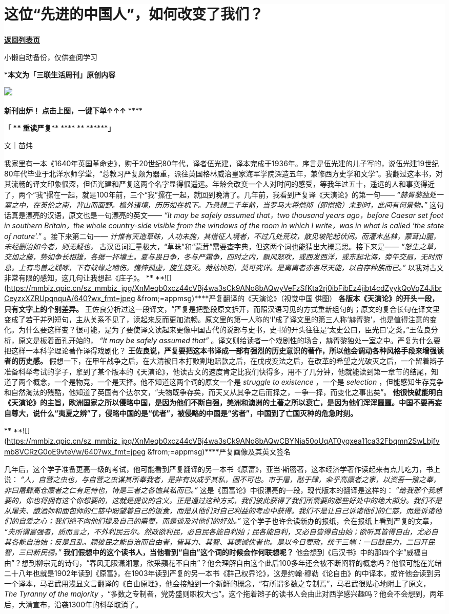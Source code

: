 # 这位“先进的中国人”，如何改变了我们？

[**返回列表页**](/gzh/三联生活周刊)

小懒自动备份，仅供查阅学习

***本文为「三联生活周刊」原创内容**

[![](https://mmbiz.qpic.cn/sz_mmbiz_jpg/XnMeqb0xcz44cVBj4wa3sCk9ANo8bAQwC0k4GjIXjxeuRJTUxaIkbRED9ctrK48ib9KeZE68CqQ7lWBHVFRrPNw/640?wx_fmt=jpeg&from;=appmsg)]()

 **新刊出炉！** **点击上图，一键下单↑↑↑** ****

 **「 ** **重读严复****** **** ** ********」**

文｜苗炜

我家里有一本《1640年英国革命史》，购于20世纪80年代，译者伍光建，译本完成于1936年。序言是伍光建的儿子写的，说伍光建19世纪80年代毕业于北洋水师学堂，“总教习严复颇为器重，派往英国格林威治皇家海军学院深造五年，兼修西方史学和文学”。我翻过这本书，对其流畅的译文印象很深，但伍光建和严复这两个名字显得很遥远。年龄会改变一个人对时间的感受，等我年过五十，遥远的人和事变得近了，两个“我”摞在一起，就是100年前，三个“我”摞在一起，就回到晚清了。几年前，我看到严复译《天演论》的第一句——
_“赫胥黎独处一室之中，在英伦之南，背山而面野。槛外诸境，历历如在机下。乃悬想二千年前，当罗马大将恺彻（即恺撒）未到时，此间有何景物。”_
这句话真是漂亮的汉语，原文也是一句漂亮的英文—— _“It may be safely assumed that，two thousand years
ago，before Caesar set foot in southern Britain，the whole country-side visible
from the windows of the room in which I write，was in what is called ‘the state
of nature’.”_ 。接下来第二句——
_计惟有天造草昧，人功未施，其借征人境者，不过几处荒坟，散见坡陀起伏间。而灌木丛林，蒙茸山麓，未经删治如今者，则无疑也。_
古汉语词汇量极大，“草昧”和“蒙茸”需要查字典，但这两个词也能猜出大概意思。接下来是——
_“怒生之草，交加之藤，势如争长相雄，各据一抔壤土。夏与畏日争，冬与严霜争，四时之内，飘风怒吹，或西发西洋，或东起北海，旁午交扇，无时而息。上有鸟兽之践啄，下有蚁蝝之啮伤。憔悴孤虚，旋生旋灭。菀枯顷刻，莫可究详。是离离者亦各尽天能，以自存种族而已。”_
以我对古文非常有限的感知，这几句让我想起《庄子》。 **
**![](https://mmbiz.qpic.cn/sz_mmbiz_jpg/XnMeqb0xcz44cVBj4wa3sCk9ANo8bAQwyVeFzSfKta2rj0ibFibEz4jibt4cdZyykQoVqZ4JibrCeyzxXZRUpqnquA/640?wx_fmt=jpeg
&from;=appmsg)****严复翻译的《天演论》（视觉中国 供图） **各版本《天演论》的开头一段，只有文字上的个别差异。**
王佐良分析过这一段译文，“严复是把整段原文拆开，而照汉语习见的方式重新组句的；原文的复合长句在译文里变成了若干并列短句，主从关系不见了，读起来反而更加流畅。原文里的第一人称的‘I’成了译文里的第三人称‘赫胥黎’，也是值得注意的变化。为什么要这样变？很可能，是为了要使译文读起来更像中国古代的说部与史书，史书的开头往往是‘太史公曰，臣光曰’之类。”王佐良分析，原文是板着面孔开始的，
_“It may be safely assumed that”_
。译文则给读者一个戏剧性的场合，赫胥黎独处一室之中。严复为什么要把这样一本科学理论著作译得戏剧化？
**王佐良说，严复要把这本书译成一部有强烈的历史意识的著作，所以他会调动各种风格手段来增强读者的历史感。**
假想一下，在甲午战争之后，在大清被日本打败割地赔款之后，在戊戌变法之后，在改革的希望之光破灭之后，一个留着辫子准备科举考试的学子，拿到了某个版本的《天演论》，他读古文的速度肯定比我们快得多，用不了几分钟，他就能读到第一章节的结尾，知道了两个概念，一个是物竞，一个是天择。他不知道这两个词的原文一个是
_struggle to existence_ ，一个是 _selection_
，但能感知生存竞争和自然淘汰的残酷，他知道了英国有个达尔文，“夫物既争存矣，而天又从其争之后而择之，一争一择，而变化之事出矣”。
**他很快就能明白《天演论》的主旨，欧洲国家之所以侵略中国，是因为他们不断自强，美洲和澳洲的土著之所以衰亡，是因为他们浑浑噩噩。中国不要再妄自尊大，说什么“夷夏之辨”了，侵略中国的是“优者”，被侵略的中国是“劣者”，中国到了亡国灭种的危急时刻。**

 **
**![](https://mmbiz.qpic.cn/sz_mmbiz_jpg/XnMeqb0xcz44cVBj4wa3sCk9ANo8bAQwCBYNia50oUqAT0ygxea11ca32Fbqmn2SwLbjfvmb8VCRzG0oE9vteVw/640?wx_fmt=jpeg
&from;=appmsg)****严复画像及其英文签名

几年后，这个学子准备更高一级的考试，他可能看到严复翻译的另一本书《原富》，亚当·斯密著，这本经济学著作读起来有点儿吃力，书上说：
_“人，自营之虫也，与自营之虫谋其所奉我者，是非有以成乎其私，固不可也。市于屠，酤于肆，籴乎高廪者之家，以资吾一飱之奉，非曰屠肆高仓廪者之仁有足恃也，恃是三者之各恤其私而已。”_
这是《国富论》中很漂亮的一段，现代版本的翻译是这样的：
_“给我那个我想要的，你也将拥有这个你想要的，这就是提议的含义。正是通过这种方式，我们彼此获得了我们所需要的那些好处中的绝大部分。我们不是从屠夫、酿酒师和面包师的仁慈中盼望着自己的饭食，而是从他们对自己利益的考虑中获得。我们不是让自己诉诸他们的仁慈，而是诉诸他们的自爱之心；我们绝不向他们提及自己的需要，而是谈及对他们的好处。”_
这个学子也许会读新办的报纸，会在报纸上看到严复的文章，
_“夫所谓富强者，质而言之，不外利民云尔。然政欲利民，必自民各能自利始；民各能自利，又必自皆得自由始；欲听其皆得自由，尤必自其各能自治始；反是且乱。顾彼民之能自治而自由者，皆其力、其智、其德诚优者也。是以今日要政，统于三端：一曰鼓民力，二曰开民智，三曰新民德。”_
**我们假想中的这个读书人，当他看到“自由”这个词的时候会作何联想呢？**
他会想到《后汉书》中的那四个字“威福自由”？想到柳宗元的诗句，“春风无限潇湘意，欲采蘋花不自由”？他会理解自由这个此后100多年还会被不断阐释的概念吗？他很可能在光绪二十八年也就是1902年读到《原富》，在1903年读到严复的另一本书《群己权界论》，这是约翰·穆勒《论自由》的中译本，或许他会读到另一个译本，马君武用浅显文言翻译的《自由原理》，他会接触到一个新鲜的概念，“有所谓多数之专制焉”，马君武很贴心地附上了原文，
_The Tyranny of the majority_
，“多数之专制者，党势盛则职权大也”。这个拖着辫子的读书人会由此对西学感兴趣吗？他会不会想到，两年后，大清宣布，沿袭1300年的科举取消了。
